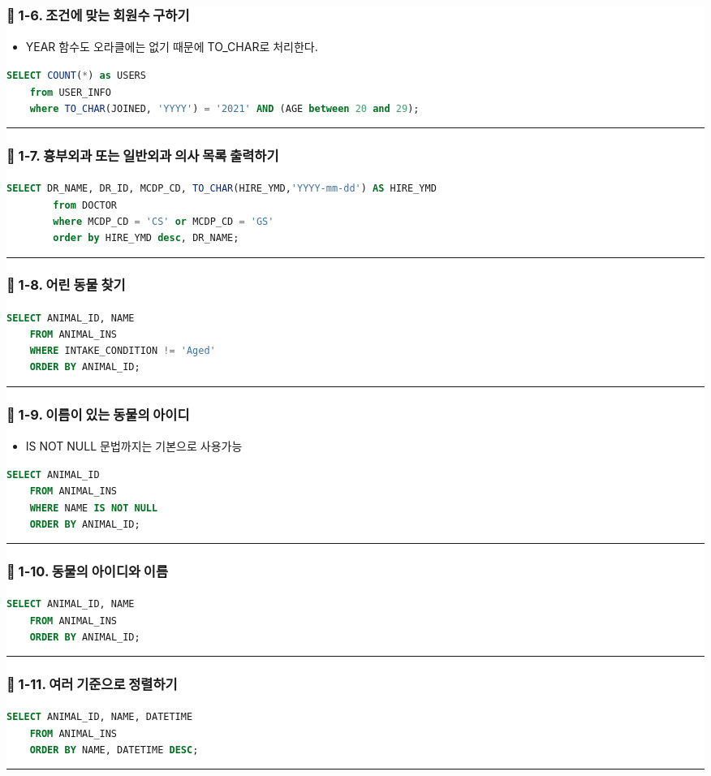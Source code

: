 
### 📌 1-6. 조건에 맞는 회원수 구하기
- YEAR 함수도 오라클에는 없기 때문에 TO_CHAR로 처리한다.
```SQL
SELECT COUNT(*) as USERS 
    from USER_INFO 
    where TO_CHAR(JOINED, 'YYYY') = '2021' AND (AGE between 20 and 29);
```

---

### 📌 1-7. 흉부외과 또는 일반외과 의사 목록 출력하기
```SQL
SELECT DR_NAME, DR_ID, MCDP_CD, TO_CHAR(HIRE_YMD,'YYYY-mm-dd') AS HIRE_YMD
        from DOCTOR 
        where MCDP_CD = 'CS' or MCDP_CD = 'GS'
        order by HIRE_YMD desc, DR_NAME;
```

---

### 📌 1-8. 어린 동물 찾기
```SQL
SELECT ANIMAL_ID, NAME 
    FROM ANIMAL_INS
    WHERE INTAKE_CONDITION != 'Aged'
    ORDER BY ANIMAL_ID;
```

---

### 📌 1-9. 이름이 있는 동물의 아이디
- IS NOT NULL 문법까지는 기본으로 사용가능
```SQL
SELECT ANIMAL_ID
    FROM ANIMAL_INS
    WHERE NAME IS NOT NULL
    ORDER BY ANIMAL_ID;
```

---

### 📌 1-10. 동물의 아이디와 이름
```SQL
SELECT ANIMAL_ID, NAME 
    FROM ANIMAL_INS 
    ORDER BY ANIMAL_ID;
```

---

### 📌 1-11. 여러 기준으로 정렬하기
```SQL
SELECT ANIMAL_ID, NAME, DATETIME
    FROM ANIMAL_INS 
    ORDER BY NAME, DATETIME DESC;
```

---